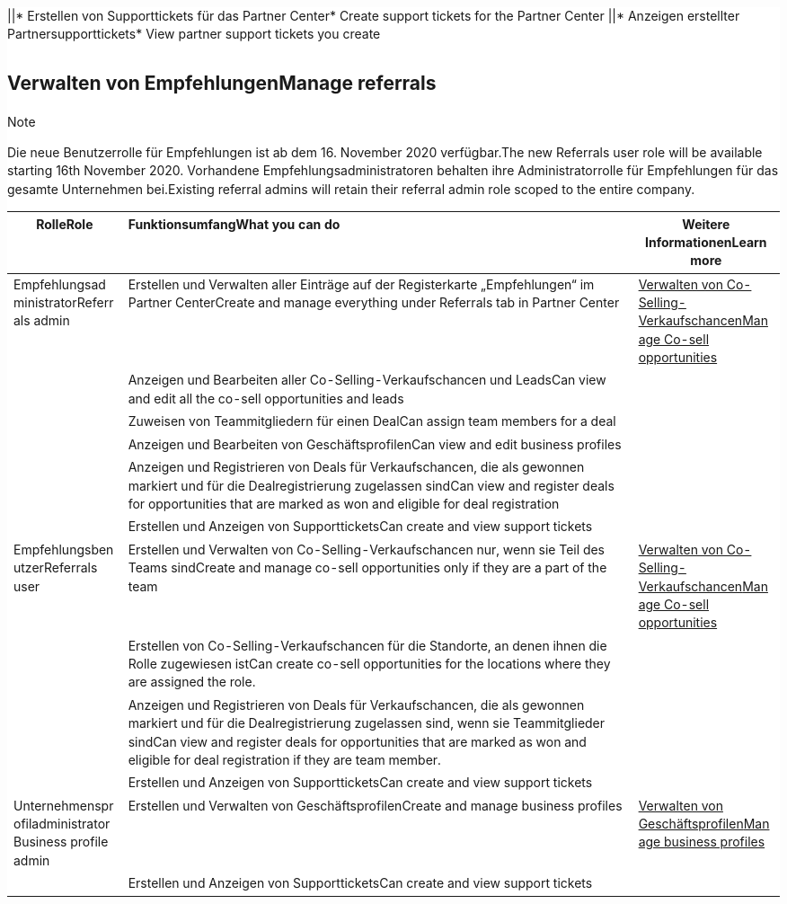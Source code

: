 ||<span data-ttu-id="fbb1c-223">\* Erstellen von Supporttickets für das Partner Center</span><span class="sxs-lookup"><span data-stu-id="fbb1c-223">\*    Create support tickets for the Partner Center</span></span>
||<span data-ttu-id="fbb1c-224">\* Anzeigen erstellter Partnersupporttickets</span><span class="sxs-lookup"><span data-stu-id="fbb1c-224">\*    View partner support tickets you create</span></span>

## <a name="manage-referrals"></a><span data-ttu-id="fbb1c-225">Verwalten von Empfehlungen</span><span class="sxs-lookup"><span data-stu-id="fbb1c-225">Manage referrals</span></span>

> [!Note]
><span data-ttu-id="fbb1c-226">Die neue Benutzerrolle für Empfehlungen ist ab dem 16. November 2020 verfügbar.</span><span class="sxs-lookup"><span data-stu-id="fbb1c-226">The new Referrals user role will be available starting 16th November 2020.</span></span> <span data-ttu-id="fbb1c-227">Vorhandene Empfehlungsadministratoren behalten ihre Administratorrolle für Empfehlungen für das gesamte Unternehmen bei.</span><span class="sxs-lookup"><span data-stu-id="fbb1c-227">Existing referral admins will retain their referral admin role scoped to the entire company.</span></span>

|<span data-ttu-id="fbb1c-228">**Rolle**</span><span class="sxs-lookup"><span data-stu-id="fbb1c-228">**Role**</span></span> | <span data-ttu-id="fbb1c-229">**Funktionsumfang**</span><span class="sxs-lookup"><span data-stu-id="fbb1c-229">**What you can do**</span></span>|<span data-ttu-id="fbb1c-230">**Weitere Informationen**</span><span class="sxs-lookup"><span data-stu-id="fbb1c-230">**Learn more**</span></span>
|------------------------------|:-------------------------|---|
|<span data-ttu-id="fbb1c-231">Empfehlungsadministrator</span><span class="sxs-lookup"><span data-stu-id="fbb1c-231">Referrals admin</span></span>|<span data-ttu-id="fbb1c-232">Erstellen und Verwalten aller Einträge auf der Registerkarte „Empfehlungen“ im Partner Center</span><span class="sxs-lookup"><span data-stu-id="fbb1c-232">Create and manage everything under Referrals tab in Partner Center</span></span>|[<span data-ttu-id="fbb1c-233">Verwalten von Co-Selling-Verkaufschancen</span><span class="sxs-lookup"><span data-stu-id="fbb1c-233">Manage Co-sell opportunities</span></span>](manage-co-sell-opportunities.md)
||    <span data-ttu-id="fbb1c-234">Anzeigen und Bearbeiten aller Co-Selling-Verkaufschancen und Leads</span><span class="sxs-lookup"><span data-stu-id="fbb1c-234">Can view and edit all the co-sell opportunities and leads</span></span>
||    <span data-ttu-id="fbb1c-235">Zuweisen von Teammitgliedern für einen Deal</span><span class="sxs-lookup"><span data-stu-id="fbb1c-235">Can assign team members for a deal</span></span>
||    <span data-ttu-id="fbb1c-236">Anzeigen und Bearbeiten von Geschäftsprofilen</span><span class="sxs-lookup"><span data-stu-id="fbb1c-236">Can view and edit business profiles</span></span>
||    <span data-ttu-id="fbb1c-237">Anzeigen und Registrieren von Deals für Verkaufschancen, die als gewonnen markiert und für die Dealregistrierung zugelassen sind</span><span class="sxs-lookup"><span data-stu-id="fbb1c-237">Can view and register deals for opportunities that are marked as won and eligible for deal registration</span></span>
||    <span data-ttu-id="fbb1c-238">Erstellen und Anzeigen von Supporttickets</span><span class="sxs-lookup"><span data-stu-id="fbb1c-238">Can create and view support tickets</span></span>
|<span data-ttu-id="fbb1c-239">Empfehlungsbenutzer</span><span class="sxs-lookup"><span data-stu-id="fbb1c-239">Referrals user</span></span>|<span data-ttu-id="fbb1c-240">Erstellen und Verwalten von Co-Selling-Verkaufschancen nur, wenn sie Teil des Teams sind</span><span class="sxs-lookup"><span data-stu-id="fbb1c-240">Create and manage co-sell opportunities only if they are a part of the team</span></span> |[<span data-ttu-id="fbb1c-241">Verwalten von Co-Selling-Verkaufschancen</span><span class="sxs-lookup"><span data-stu-id="fbb1c-241">Manage Co-sell opportunities</span></span>](manage-co-sell-opportunities.md)
||    <span data-ttu-id="fbb1c-242">Erstellen von Co-Selling-Verkaufschancen für die Standorte, an denen ihnen die Rolle zugewiesen ist</span><span class="sxs-lookup"><span data-stu-id="fbb1c-242">Can create co-sell opportunities for the locations where they are assigned the role.</span></span>
||    <span data-ttu-id="fbb1c-243">Anzeigen und Registrieren von Deals für Verkaufschancen, die als gewonnen markiert und für die Dealregistrierung zugelassen sind, wenn sie Teammitglieder sind</span><span class="sxs-lookup"><span data-stu-id="fbb1c-243">Can view and register deals for opportunities that are marked as won and eligible for deal registration if they are team member.</span></span>
||    <span data-ttu-id="fbb1c-244">Erstellen und Anzeigen von Supporttickets</span><span class="sxs-lookup"><span data-stu-id="fbb1c-244">Can create and view support tickets</span></span>
|<span data-ttu-id="fbb1c-245">Unternehmensprofiladministrator</span><span class="sxs-lookup"><span data-stu-id="fbb1c-245">Business profile admin</span></span>|<span data-ttu-id="fbb1c-246">Erstellen und Verwalten von Geschäftsprofilen</span><span class="sxs-lookup"><span data-stu-id="fbb1c-246">Create and manage business profiles</span></span> | [<span data-ttu-id="fbb1c-247">Verwalten von Geschäftsprofilen</span><span class="sxs-lookup"><span data-stu-id="fbb1c-247">Manage business profiles</span></span>](create-a-marketing-profile.md)
||    <span data-ttu-id="fbb1c-248">Erstellen und Anzeigen von Supporttickets</span><span class="sxs-lookup"><span data-stu-id="fbb1c-248">Can create and view support tickets</span></span>
